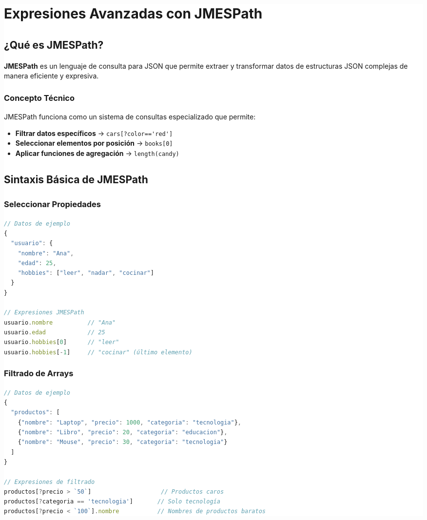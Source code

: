 # Expresiones Avanzadas con JMESPath

## ¿Qué es JMESPath?

**JMESPath** es un lenguaje de consulta para JSON que permite extraer y transformar datos de estructuras JSON complejas de manera eficiente y expresiva.

### Concepto Técnico
JMESPath funciona como un sistema de consultas especializado que permite:
- **Filtrar datos específicos** → `cars[?color=='red']`
- **Seleccionar elementos por posición** → `books[0]`
- **Aplicar funciones de agregación** → `length(candy)`

## Sintaxis Básica de JMESPath

### Seleccionar Propiedades
```javascript
// Datos de ejemplo
{
  "usuario": {
    "nombre": "Ana",
    "edad": 25,
    "hobbies": ["leer", "nadar", "cocinar"]
  }
}

// Expresiones JMESPath
usuario.nombre          // "Ana"
usuario.edad            // 25
usuario.hobbies[0]      // "leer"
usuario.hobbies[-1]     // "cocinar" (último elemento)
```

### Filtrado de Arrays
```javascript
// Datos de ejemplo
{
  "productos": [
    {"nombre": "Laptop", "precio": 1000, "categoria": "tecnologia"},
    {"nombre": "Libro", "precio": 20, "categoria": "educacion"},
    {"nombre": "Mouse", "precio": 30, "categoria": "tecnologia"}
  ]
}

// Expresiones de filtrado
productos[?precio > `50`]                    // Productos caros
productos[?categoria == 'tecnologia']       // Solo tecnología
productos[?precio < `100`].nombre           // Nombres de productos baratos
```
